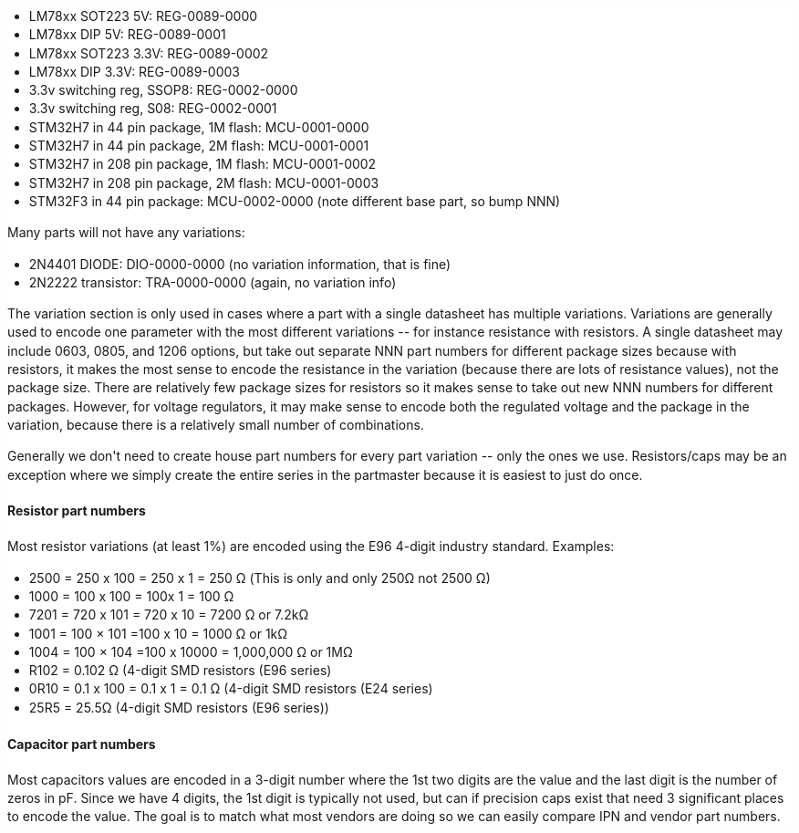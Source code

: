 - LM78xx SOT223 5V: REG-0089-0000
- LM78xx DIP 5V: REG-0089-0001
- LM78xx SOT223 3.3V: REG-0089-0002
- LM78xx DIP 3.3V: REG-0089-0003
- 3.3v switching reg, SSOP8: REG-0002-0000
- 3.3v switching reg, S08: REG-0002-0001
- STM32H7 in 44 pin package, 1M flash: MCU-0001-0000
- STM32H7 in 44 pin package, 2M flash: MCU-0001-0001
- STM32H7 in 208 pin package, 1M flash: MCU-0001-0002
- STM32H7 in 208 pin package, 2M flash: MCU-0001-0003
- STM32F3 in 44 pin package: MCU-0002-0000 (note different base part, so bump
  NNN)

Many parts will not have any variations:

- 2N4401 DIODE: DIO-0000-0000 (no variation information, that is fine)
- 2N2222 transistor: TRA-0000-0000 (again, no variation info)

The variation section is only used in cases where a part with a single datasheet
has multiple variations. Variations are generally used to encode one parameter
with the most different variations -- for instance resistance with resistors. A
single datasheet may include 0603, 0805, and 1206 options, but take out separate
NNN part numbers for different package sizes because with resistors, it makes
the most sense to encode the resistance in the variation (because there are lots
of resistance values), not the package size. There are relatively few package
sizes for resistors so it makes sense to take out new NNN numbers for different
packages. However, for voltage regulators, it may make sense to encode both the
regulated voltage and the package in the variation, because there is a
relatively small number of combinations.

Generally we don't need to create house part numbers for every part variation --
only the ones we use. Resistors/caps may be an exception where we simply create
the entire series in the partmaster because it is easiest to just do once.

#### Resistor part numbers

Most resistor variations (at least 1%) are encoded using the E96 4-digit
industry standard. Examples:

- 2500 = 250 x 100 = 250 x 1 = 250 Ω (This is only and only 250Ω not 2500 Ω)
- 1000 = 100 x 100 = 100x 1 = 100 Ω
- 7201 = 720 x 101 = 720 x 10 = 7200 Ω or 7.2kΩ
- 1001 = 100 × 101 =100 x 10 = 1000 Ω or 1kΩ
- 1004 = 100 × 104 =100 x 10000 = 1,000,000 Ω or 1MΩ
- R102 = 0.102 Ω (4-digit SMD resistors (E96 series)
- 0R10 = 0.1 x 100 = 0.1 x 1 = 0.1 Ω (4-digit SMD resistors (E24 series)
- 25R5 = 25.5Ω (4-digit SMD resistors (E96 series))

#### Capacitor part numbers

Most capacitors values are encoded in a 3-digit number where the 1st two digits
are the value and the last digit is the number of zeros in pF. Since we have 4
digits, the 1st digit is typically not used, but can if precision caps exist
that need 3 significant places to encode the value. The goal is to match what
most vendors are doing so we can easily compare IPN and vendor part numbers.
